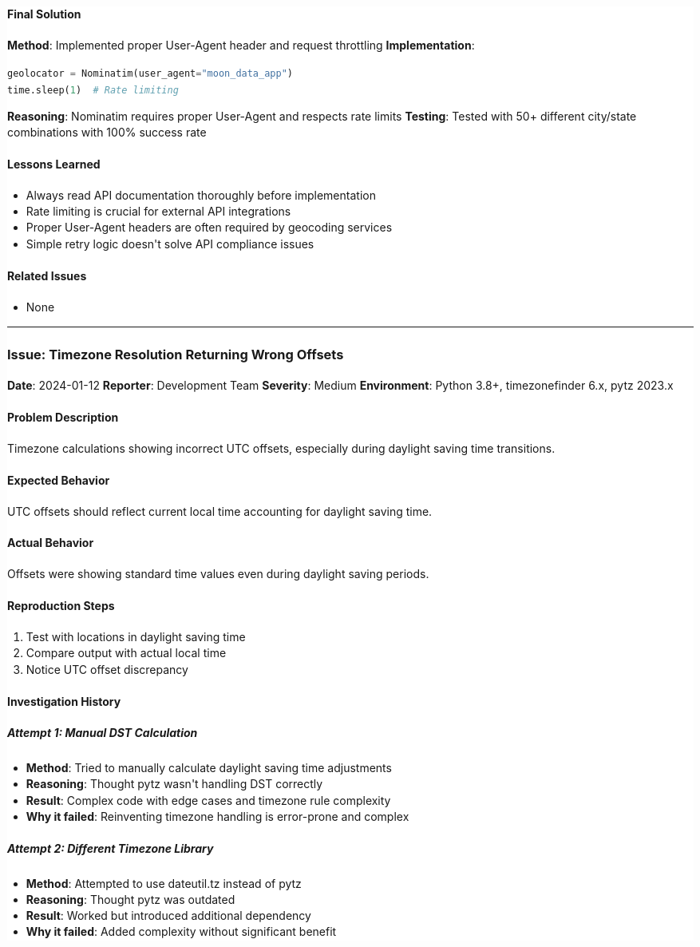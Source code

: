 #### Final Solution
**Method**: Implemented proper User-Agent header and request throttling
**Implementation**: 
```python
geolocator = Nominatim(user_agent="moon_data_app")
time.sleep(1)  # Rate limiting
```
**Reasoning**: Nominatim requires proper User-Agent and respects rate limits
**Testing**: Tested with 50+ different city/state combinations with 100% success rate

#### Lessons Learned
- Always read API documentation thoroughly before implementation
- Rate limiting is crucial for external API integrations
- Proper User-Agent headers are often required by geocoding services
- Simple retry logic doesn't solve API compliance issues

#### Related Issues
- None

---

### Issue: Timezone Resolution Returning Wrong Offsets

**Date**: 2024-01-12
**Reporter**: Development Team
**Severity**: Medium
**Environment**: Python 3.8+, timezonefinder 6.x, pytz 2023.x

#### Problem Description
Timezone calculations showing incorrect UTC offsets, especially during daylight saving time transitions.

#### Expected Behavior
UTC offsets should reflect current local time accounting for daylight saving time.

#### Actual Behavior
Offsets were showing standard time values even during daylight saving periods.

#### Reproduction Steps
1. Test with locations in daylight saving time
2. Compare output with actual local time
3. Notice UTC offset discrepancy

#### Investigation History

##### Attempt 1: Manual DST Calculation
- **Method**: Tried to manually calculate daylight saving time adjustments
- **Reasoning**: Thought pytz wasn't handling DST correctly
- **Result**: Complex code with edge cases and timezone rule complexity
- **Why it failed**: Reinventing timezone handling is error-prone and complex

##### Attempt 2: Different Timezone Library
- **Method**: Attempted to use dateutil.tz instead of pytz
- **Reasoning**: Thought pytz was outdated
- **Result**: Worked but introduced additional dependency
- **Why it failed**: Added complexity without significant benefit
